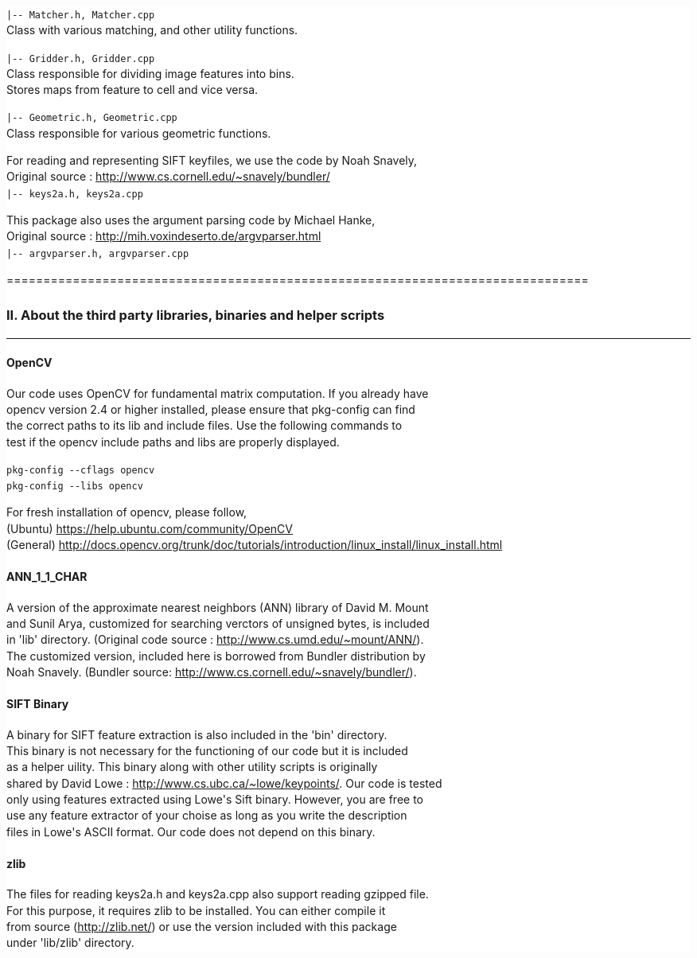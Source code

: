 `|-- Matcher.h, Matcher.cpp`   
 Class with various matching, and other utility functions.  
 
`|-- Gridder.h, Gridder.cpp`  
 Class responsible for dividing image features into bins.  
 Stores maps from feature to cell and vice versa.  
 
`|-- Geometric.h, Geometric.cpp`  
 Class responsible for various geometric functions.  

For reading and representing SIFT keyfiles, we use the code by Noah Snavely,  
Original source : http://www.cs.cornell.edu/~snavely/bundler/  
`|-- keys2a.h, keys2a.cpp`
    
This package also uses the argument parsing code by Michael Hanke,  
Original source : http://mih.voxindeserto.de/argvparser.html  
`|-- argvparser.h, argvparser.cpp`

===============================================================================
### II. About the third party libraries, binaries and helper scripts
-------------------------------------------------------------------------------
#### OpenCV
Our code uses OpenCV for fundamental matrix computation. If you already have   
opencv version 2.4 or higher installed, please ensure that pkg-config can find   
the correct paths to its lib and include files. Use the following commands to   
test if the opencv include paths and libs are properly displayed.  

`pkg-config --cflags opencv`  
`pkg-config --libs opencv`  

For fresh installation of opencv, please follow,  
(Ubuntu)  https://help.ubuntu.com/community/OpenCV  
(General) http://docs.opencv.org/trunk/doc/tutorials/introduction/linux_install/linux_install.html  

#### ANN_1_1_CHAR
A version of the approximate nearest neighbors (ANN) library of David M. Mount   
and Sunil Arya, customized for searching verctors of unsigned bytes, is included   
in 'lib' directory. (Original code source : http://www.cs.umd.edu/~mount/ANN/).   
The customized version, included here is borrowed from Bundler distribution by   
Noah Snavely. (Bundler source: http://www.cs.cornell.edu/~snavely/bundler/).   

#### SIFT Binary
A binary for SIFT feature extraction is also included in the 'bin' directory.    
This binary is not necessary for the functioning of our code but it is included   
as a helper uility. This binary along with other utility scripts is originally   
shared by David Lowe : http://www.cs.ubc.ca/~lowe/keypoints/. Our code is tested   
only using features extracted using Lowe's Sift binary. However, you are free to   
use any feature extractor of your choise as long as you write the description   
files in Lowe's ASCII format. Our code does not depend on this binary.  

#### zlib
The files for reading keys2a.h and keys2a.cpp also support reading gzipped file.   
For this purpose, it requires zlib to be installed. You can either compile it   
from source (http://zlib.net/) or use the version included with this package   
under 'lib/zlib' directory.   
 